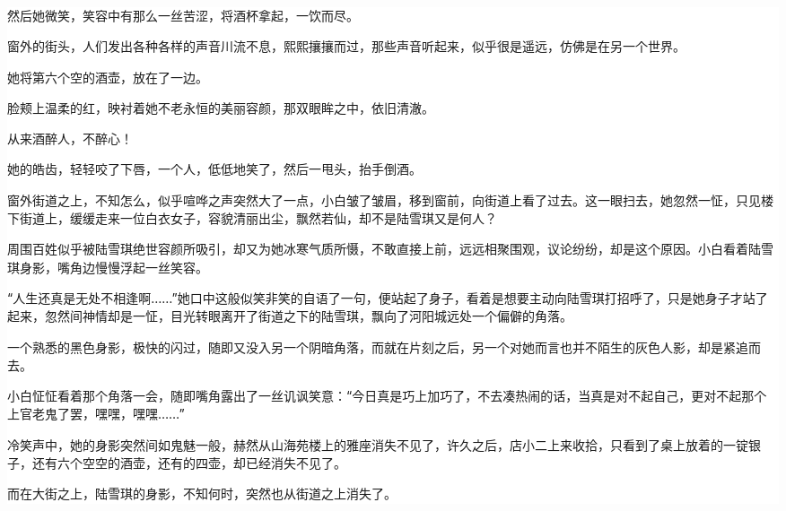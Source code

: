 然后她微笑，笑容中有那么一丝苦涩，将酒杯拿起，一饮而尽。

窗外的街头，人们发出各种各样的声音川流不息，熙熙攘攘而过，那些声音听起来，似乎很是遥远，仿佛是在另一个世界。

她将第六个空的酒壶，放在了一边。

脸颊上温柔的红，映衬着她不老永恒的美丽容颜，那双眼眸之中，依旧清澈。

从来酒醉人，不醉心！

她的皓齿，轻轻咬了下唇，一个人，低低地笑了，然后一甩头，抬手倒酒。

窗外街道之上，不知怎么，似乎喧哗之声突然大了一点，小白皱了皱眉，移到窗前，向街道上看了过去。这一眼扫去，她忽然一怔，只见楼下街道上，缓缓走来一位白衣女子，容貌清丽出尘，飘然若仙，却不是陆雪琪又是何人？

周围百姓似乎被陆雪琪绝世容颜所吸引，却又为她冰寒气质所慑，不敢直接上前，远远相聚围观，议论纷纷，却是这个原因。小白看着陆雪琪身影，嘴角边慢慢浮起一丝笑容。

“人生还真是无处不相逢啊……”她口中这般似笑非笑的自语了一句，便站起了身子，看着是想要主动向陆雪琪打招呼了，只是她身子才站了起来，忽然间神情却是一怔，目光转眼离开了街道之下的陆雪琪，飘向了河阳城远处一个偏僻的角落。

一个熟悉的黑色身影，极快的闪过，随即又没入另一个阴暗角落，而就在片刻之后，另一个对她而言也并不陌生的灰色人影，却是紧追而去。

小白怔怔看着那个角落一会，随即嘴角露出了一丝讥讽笑意：“今日真是巧上加巧了，不去凑热闹的话，当真是对不起自己，更对不起那个上官老鬼了罢，嘿嘿，嘿嘿……”

冷笑声中，她的身影突然间如鬼魅一般，赫然从山海苑楼上的雅座消失不见了，许久之后，店小二上来收拾，只看到了桌上放着的一锭银子，还有六个空空的酒壶，还有的四壶，却已经消失不见了。

而在大街之上，陆雪琪的身影，不知何时，突然也从街道之上消失了。





